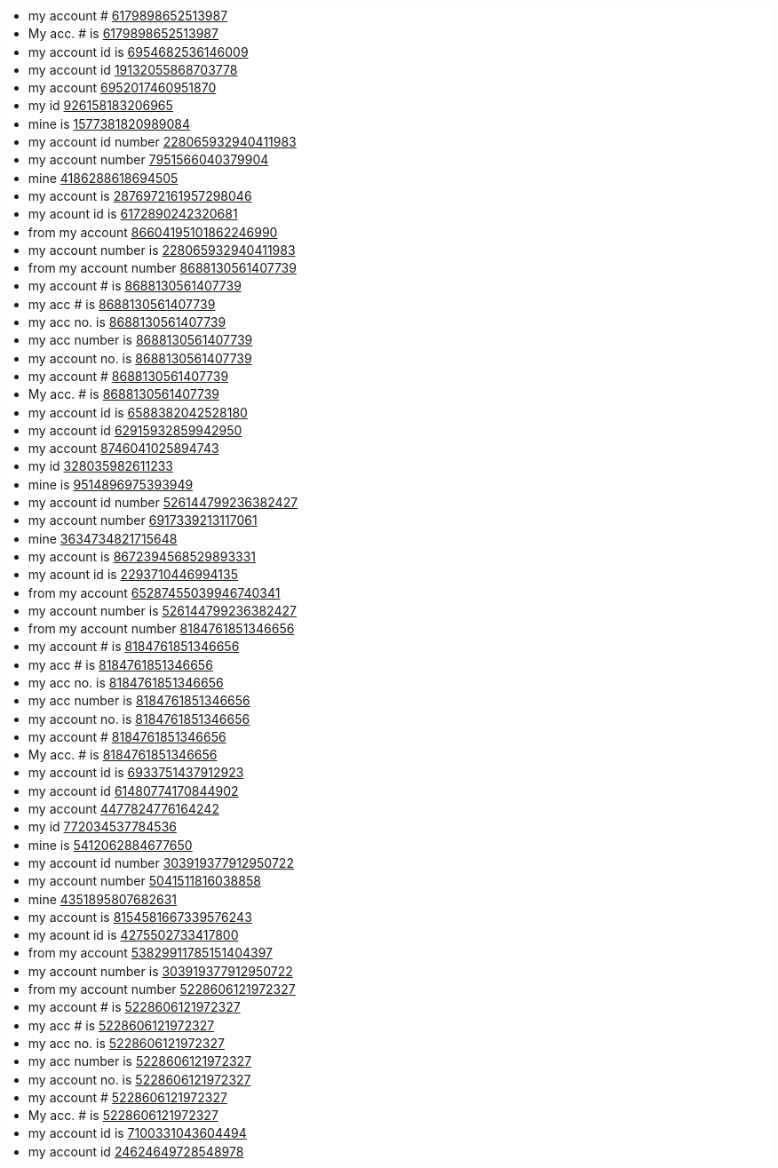 - my account # [6179898652513987](account_id)
- My acc. # is [6179898652513987](account_id)
- my account id is [6954682536146009](account_id)
- my account id [19132055868703778](account_id)
- my account [6952017460951870](account_id)
- my id [926158183206965](account_id)
- mine is [1577381820989084](account_id)
- my account id number [228065932940411983](account_id)
- my account number [7951566040379904](account_id)
- mine [4186288618694505](account_id)
- my account is [2876972161957298046](account_id)
- my acount id is [6172890242320681](account_id)
- from my account [86604195101862246990](account_id)
- my account number is [228065932940411983](account_id)
- from my account number [8688130561407739](account_id)
- my account # is [8688130561407739](account_id)
- my acc # is [8688130561407739](account_id)
- my acc no. is [8688130561407739](account_id)
- my acc number is [8688130561407739](account_id)
- my account no. is [8688130561407739](account_id)
- my account # [8688130561407739](account_id)
- My acc. # is [8688130561407739](account_id)
- my account id is [6588382042528180](account_id)
- my account id [62915932859942950](account_id)
- my account [8746041025894743](account_id)
- my id [328035982611233](account_id)
- mine is [9514896975393949](account_id)
- my account id number [526144799236382427](account_id)
- my account number [6917339213117061](account_id)
- mine [3634734821715648](account_id)
- my account is [8672394568529893331](account_id)
- my acount id is [2293710446994135](account_id)
- from my account [65287455039946740341](account_id)
- my account number is [526144799236382427](account_id)
- from my account number [8184761851346656](account_id)
- my account # is [8184761851346656](account_id)
- my acc # is [8184761851346656](account_id)
- my acc no. is [8184761851346656](account_id)
- my acc number is [8184761851346656](account_id)
- my account no. is [8184761851346656](account_id)
- my account # [8184761851346656](account_id)
- My acc. # is [8184761851346656](account_id)
- my account id is [6933751437912923](account_id)
- my account id [61480774170844902](account_id)
- my account [4477824776164242](account_id)
- my id [772034537784536](account_id)
- mine is [5412062884677650](account_id)
- my account id number [303919377912950722](account_id)
- my account number [5041511816038858](account_id)
- mine [4351895807682631](account_id)
- my account is [8154581667339576243](account_id)
- my acount id is [4275502733417800](account_id)
- from my account [53829911785151404397](account_id)
- my account number is [303919377912950722](account_id)
- from my account number [5228606121972327](account_id)
- my account # is [5228606121972327](account_id)
- my acc # is [5228606121972327](account_id)
- my acc no. is [5228606121972327](account_id)
- my acc number is [5228606121972327](account_id)
- my account no. is [5228606121972327](account_id)
- my account # [5228606121972327](account_id)
- My acc. # is [5228606121972327](account_id)
- my account id is [7100331043604494](account_id)
- my account id [24624649728548978](account_id)